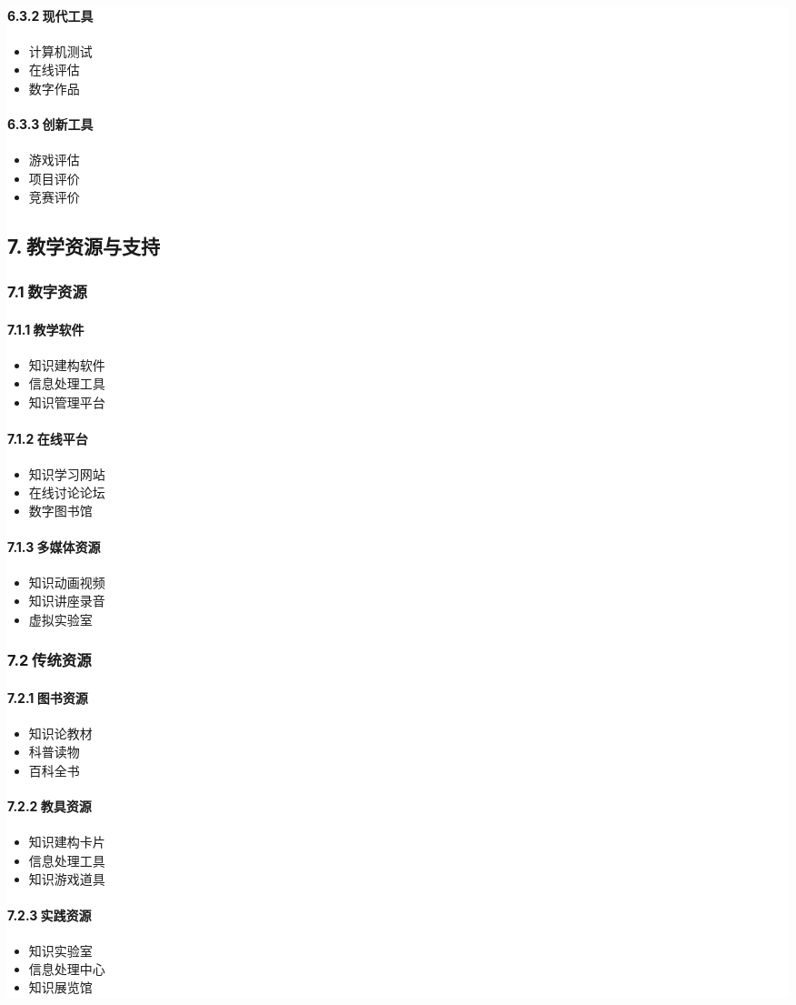 #### 6.3.2 现代工具

- 计算机测试
- 在线评估
- 数字作品

#### 6.3.3 创新工具

- 游戏评估
- 项目评价
- 竞赛评价

## 7. 教学资源与支持

### 7.1 数字资源

#### 7.1.1 教学软件

- 知识建构软件
- 信息处理工具
- 知识管理平台

#### 7.1.2 在线平台

- 知识学习网站
- 在线讨论论坛
- 数字图书馆

#### 7.1.3 多媒体资源

- 知识动画视频
- 知识讲座录音
- 虚拟实验室

### 7.2 传统资源

#### 7.2.1 图书资源

- 知识论教材
- 科普读物
- 百科全书

#### 7.2.2 教具资源

- 知识建构卡片
- 信息处理工具
- 知识游戏道具

#### 7.2.3 实践资源

- 知识实验室
- 信息处理中心
- 知识展览馆
